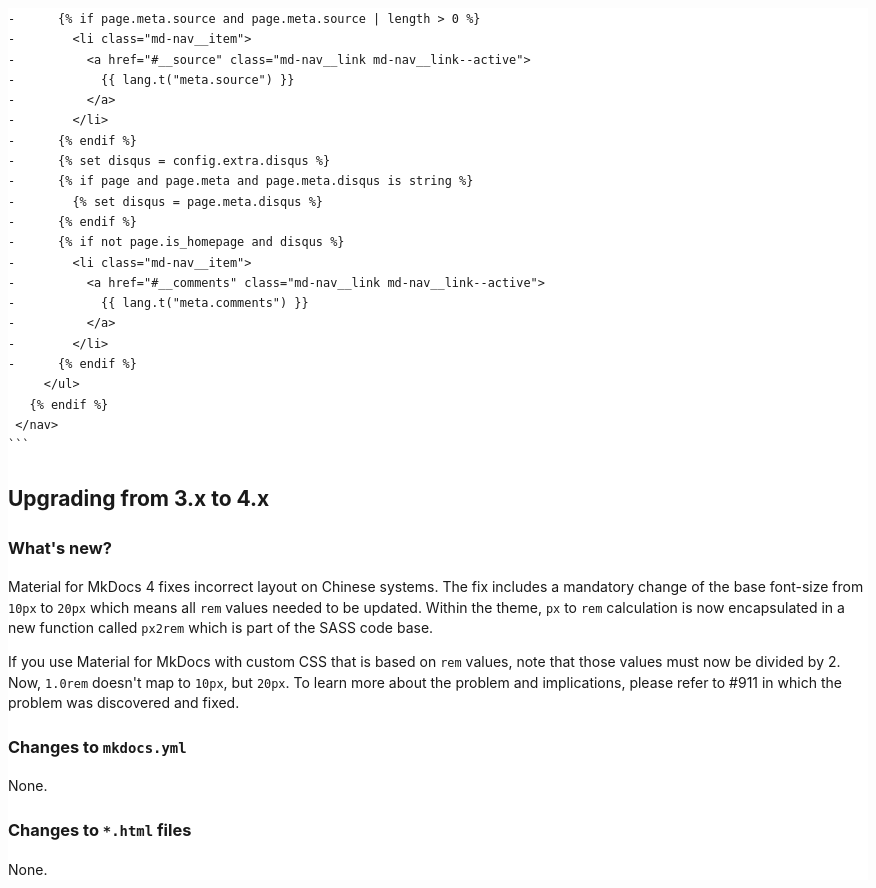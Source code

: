     -      {% if page.meta.source and page.meta.source | length > 0 %}
    -        <li class="md-nav__item">
    -          <a href="#__source" class="md-nav__link md-nav__link--active">
    -            {{ lang.t("meta.source") }}
    -          </a>
    -        </li>
    -      {% endif %}
    -      {% set disqus = config.extra.disqus %}
    -      {% if page and page.meta and page.meta.disqus is string %}
    -        {% set disqus = page.meta.disqus %}
    -      {% endif %}
    -      {% if not page.is_homepage and disqus %}
    -        <li class="md-nav__item">
    -          <a href="#__comments" class="md-nav__link md-nav__link--active">
    -            {{ lang.t("meta.comments") }}
    -          </a>
    -        </li>
    -      {% endif %}
         </ul>
       {% endif %}
     </nav>
    ```

## Upgrading from 3.x to 4.x

### What's new?

Material for MkDocs 4 fixes incorrect layout on Chinese systems. The fix
includes a mandatory change of the base font-size from `10px` to `20px` which
means all `rem` values needed to be updated. Within the theme, `px` to `rem` 
calculation is now encapsulated in a new function called `px2rem` which is part
of the SASS code base.

If you use Material for MkDocs with custom CSS that is based on `rem` values,
note that those values must now be divided by 2. Now, `1.0rem` doesn't map to
`10px`, but `20px`. To learn more about the problem and implications, please
refer to #911 in which the problem was discovered and fixed.

### Changes to `mkdocs.yml`

None.

### Changes to `*.html` files

None.
